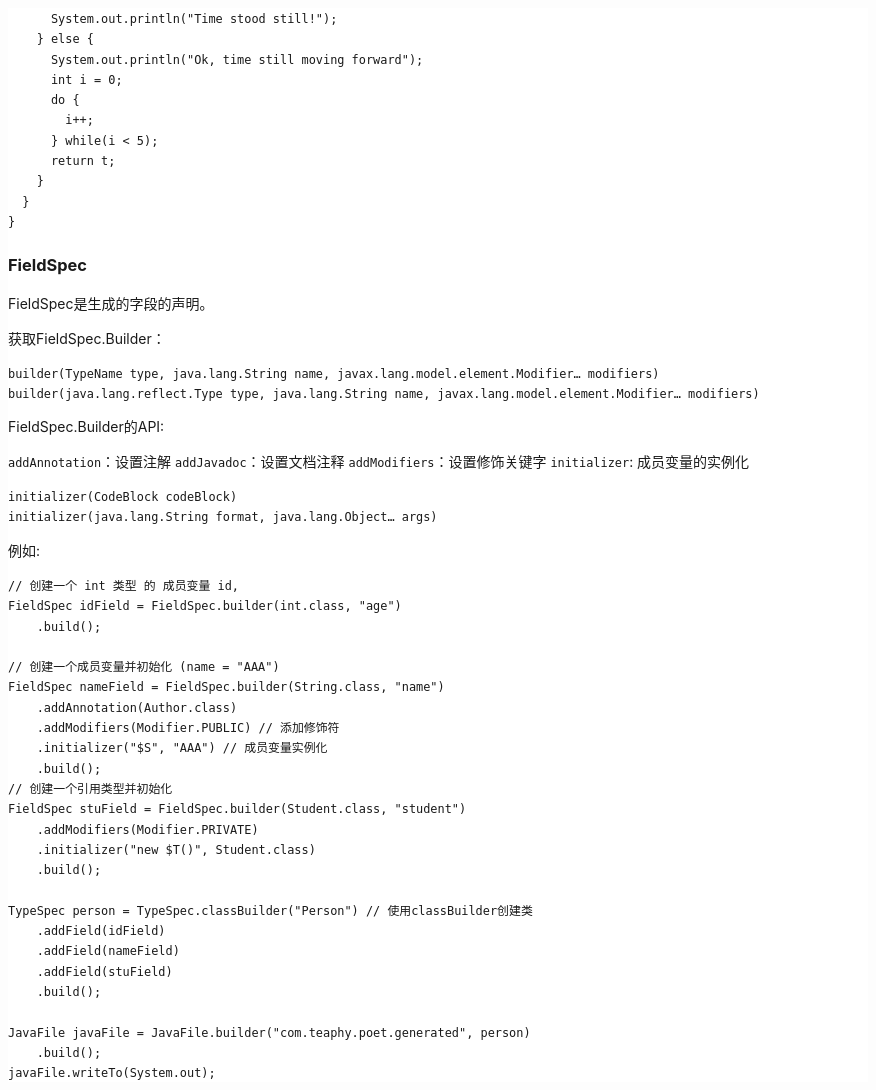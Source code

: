 ```
      System.out.println("Time stood still!");
    } else {
      System.out.println("Ok, time still moving forward");
      int i = 0;
      do {
        i++;
      } while(i < 5);
      return t;
    }
  }
}
```

### FieldSpec

FieldSpec是生成的字段的声明。

获取FieldSpec.Builder：

```
builder(TypeName type, java.lang.String name, javax.lang.model.element.Modifier… modifiers)
builder(java.lang.reflect.Type type, java.lang.String name, javax.lang.model.element.Modifier… modifiers)
```


FieldSpec.Builder的API:

`addAnnotation`：设置注解
`addJavadoc`：设置文档注释
`addModifiers`：设置修饰关键字
`initializer`: 成员变量的实例化

```
initializer(CodeBlock codeBlock)
initializer(java.lang.String format, java.lang.Object… args)
```

例如: 

```
// 创建一个 int 类型 的 成员变量 id,
FieldSpec idField = FieldSpec.builder(int.class, "age")
	.build();

// 创建一个成员变量并初始化 (name = "AAA")
FieldSpec nameField = FieldSpec.builder(String.class, "name")
	.addAnnotation(Author.class)
	.addModifiers(Modifier.PUBLIC) // 添加修饰符
	.initializer("$S", "AAA") // 成员变量实例化
	.build();
// 创建一个引用类型并初始化
FieldSpec stuField = FieldSpec.builder(Student.class, "student")
	.addModifiers(Modifier.PRIVATE)
	.initializer("new $T()", Student.class)
	.build();

TypeSpec person = TypeSpec.classBuilder("Person") // 使用classBuilder创建类
	.addField(idField)
	.addField(nameField)
	.addField(stuField)
	.build();

JavaFile javaFile = JavaFile.builder("com.teaphy.poet.generated", person)
	.build();
javaFile.writeTo(System.out);
```
